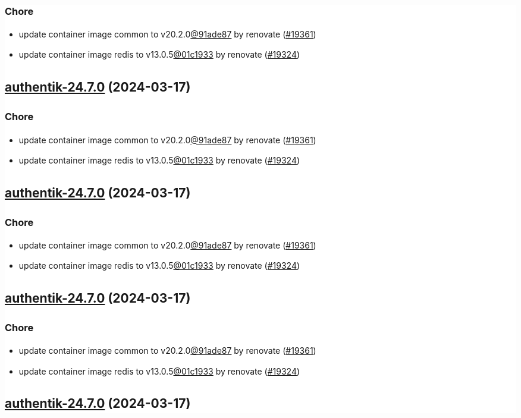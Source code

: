 ### Chore



- update container image common to v20.2.0[@91ade87](https://github.com/91ade87) by renovate ([#19361](https://github.com/truecharts/charts/issues/19361))

- update container image redis to v13.0.5[@01c1933](https://github.com/01c1933) by renovate ([#19324](https://github.com/truecharts/charts/issues/19324))


## [authentik-24.7.0](https://github.com/truecharts/charts/compare/authentik-24.6.0...authentik-24.7.0) (2024-03-17)

### Chore



- update container image common to v20.2.0[@91ade87](https://github.com/91ade87) by renovate ([#19361](https://github.com/truecharts/charts/issues/19361))

- update container image redis to v13.0.5[@01c1933](https://github.com/01c1933) by renovate ([#19324](https://github.com/truecharts/charts/issues/19324))


## [authentik-24.7.0](https://github.com/truecharts/charts/compare/authentik-24.6.0...authentik-24.7.0) (2024-03-17)

### Chore



- update container image common to v20.2.0[@91ade87](https://github.com/91ade87) by renovate ([#19361](https://github.com/truecharts/charts/issues/19361))

- update container image redis to v13.0.5[@01c1933](https://github.com/01c1933) by renovate ([#19324](https://github.com/truecharts/charts/issues/19324))


## [authentik-24.7.0](https://github.com/truecharts/charts/compare/authentik-24.6.0...authentik-24.7.0) (2024-03-17)

### Chore



- update container image common to v20.2.0[@91ade87](https://github.com/91ade87) by renovate ([#19361](https://github.com/truecharts/charts/issues/19361))

- update container image redis to v13.0.5[@01c1933](https://github.com/01c1933) by renovate ([#19324](https://github.com/truecharts/charts/issues/19324))


## [authentik-24.7.0](https://github.com/truecharts/charts/compare/authentik-24.6.0...authentik-24.7.0) (2024-03-17)
